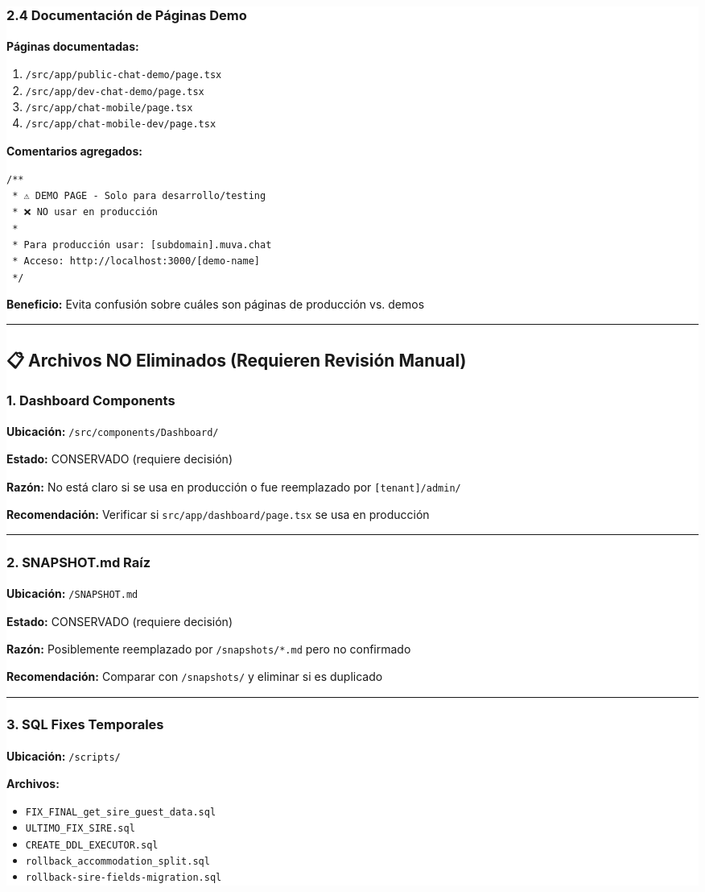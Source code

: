 
### 2.4 Documentación de Páginas Demo

**Páginas documentadas:**

1. `/src/app/public-chat-demo/page.tsx`
2. `/src/app/dev-chat-demo/page.tsx`
3. `/src/app/chat-mobile/page.tsx`
4. `/src/app/chat-mobile-dev/page.tsx`

**Comentarios agregados:**

```tsx
/**
 * ⚠️ DEMO PAGE - Solo para desarrollo/testing
 * ❌ NO usar en producción
 *
 * Para producción usar: [subdomain].muva.chat
 * Acceso: http://localhost:3000/[demo-name]
 */
```

**Beneficio:** Evita confusión sobre cuáles son páginas de producción vs. demos

---

## 📋 Archivos NO Eliminados (Requieren Revisión Manual)

### 1. Dashboard Components

**Ubicación:** `/src/components/Dashboard/`

**Estado:** CONSERVADO (requiere decisión)

**Razón:** No está claro si se usa en producción o fue reemplazado por `[tenant]/admin/`

**Recomendación:** Verificar si `src/app/dashboard/page.tsx` se usa en producción

---

### 2. SNAPSHOT.md Raíz

**Ubicación:** `/SNAPSHOT.md`

**Estado:** CONSERVADO (requiere decisión)

**Razón:** Posiblemente reemplazado por `/snapshots/*.md` pero no confirmado

**Recomendación:** Comparar con `/snapshots/` y eliminar si es duplicado

---

### 3. SQL Fixes Temporales

**Ubicación:** `/scripts/`

**Archivos:**
- `FIX_FINAL_get_sire_guest_data.sql`
- `ULTIMO_FIX_SIRE.sql`
- `CREATE_DDL_EXECUTOR.sql`
- `rollback_accommodation_split.sql`
- `rollback-sire-fields-migration.sql`

